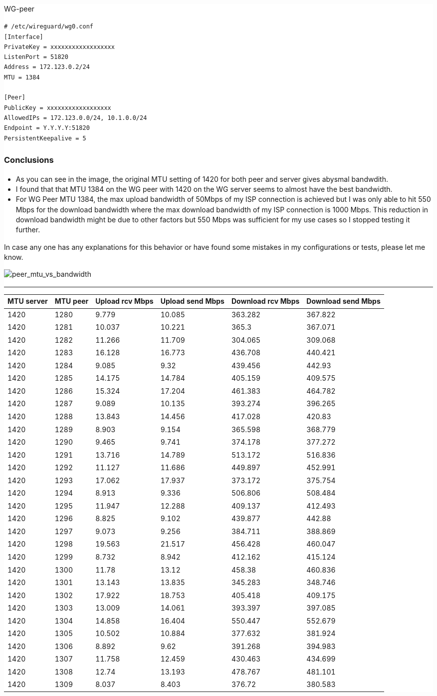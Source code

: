 WG-peer
```
# /etc/wireguard/wg0.conf
[Interface]
PrivateKey = xxxxxxxxxxxxxxxxxx
ListenPort = 51820
Address = 172.123.0.2/24
MTU = 1384

[Peer]
PublicKey = xxxxxxxxxxxxxxxxxx
AllowedIPs = 172.123.0.0/24, 10.1.0.0/24
Endpoint = Y.Y.Y.Y:51820
PersistentKeepalive = 5
```

### Conclusions
* As you can see in the image, the original MTU setting of 1420 for both peer and server gives abysmal bandwdith.
* I found that that MTU 1384 on the WG peer with 1420 on the WG server seems to almost have the best bandwidth.
* For WG Peer MTU 1384, the max upload bandwidth of 50Mbps of my ISP connection is achieved but I was only able to hit 550 Mbps for the download bandwidth where the max download bandwidth of my ISP connection is 1000 Mbps. This reduction in download bandwidth might be due to other factors but 550 Mbps was sufficient for my use cases so I stopped testing it further.

In case any one has any explanations for this behavior or have found some mistakes in my configurations or tests, please let me know.

![peer_mtu_vs_bandwidth](https://github.com/NiREvil/Dev/assets/126243832/9e3c3b09-76e0-46a2-8732-86d764c37c22)
  
---

| MTU server | MTU peer | Upload rcv Mbps | Upload send Mbps | Download rcv Mbps | Download send Mbps |
| ----- | ----- | ----- | ----- | ----- | ----- |
1420 | 1280 | 9.779 | 10.085 | 363.282 | 367.822
1420 | 1281 | 10.037 | 10.221 | 365.3 | 367.071
1420 | 1282 | 11.266 | 11.709 | 304.065 | 309.068
1420 | 1283 | 16.128 | 16.773 | 436.708 | 440.421
1420 | 1284 | 9.085 | 9.32 | 439.456 | 442.93
1420 | 1285 | 14.175 | 14.784 | 405.159 | 409.575
1420 | 1286 | 15.324 | 17.204 | 461.383 | 464.782
1420 | 1287 | 9.089 | 10.135 | 393.274 | 396.265
1420 | 1288 | 13.843 | 14.456 | 417.028 | 420.83
1420 | 1289 | 8.903 | 9.154 | 365.598 | 368.779
1420 | 1290 | 9.465 | 9.741 | 374.178 | 377.272
1420 | 1291 | 13.716 | 14.789 | 513.172 | 516.836
1420 | 1292 | 11.127 | 11.686 | 449.897 | 452.991
1420 | 1293 | 17.062 | 17.937 | 373.172 | 375.754
1420 | 1294 | 8.913 | 9.336 | 506.806 | 508.484
1420 | 1295 | 11.947 | 12.288 | 409.137 | 412.493
1420 | 1296 | 8.825 | 9.102 | 439.877 | 442.88
1420 | 1297 | 9.073 | 9.256 | 384.711 | 388.869
1420 | 1298 | 19.563 | 21.517 | 456.428 | 460.047
1420 | 1299 | 8.732 | 8.942 | 412.162 | 415.124
1420 | 1300 | 11.78 | 13.12 | 458.38 | 460.836
1420 | 1301 | 13.143 | 13.835 | 345.283 | 348.746
1420 | 1302 | 17.922 | 18.753 | 405.418 | 409.175
1420 | 1303 | 13.009 | 14.061 | 393.397 | 397.085
1420 | 1304 | 14.858 | 16.404 | 550.447 | 552.679
1420 | 1305 | 10.502 | 10.884 | 377.632 | 381.924
1420 | 1306 | 8.892 | 9.62 | 391.268 | 394.983
1420 | 1307 | 11.758 | 12.459 | 430.463 | 434.699
1420 | 1308 | 12.74 | 13.193 | 478.767 | 481.101
1420 | 1309 | 8.037 | 8.403 | 376.72 | 380.583